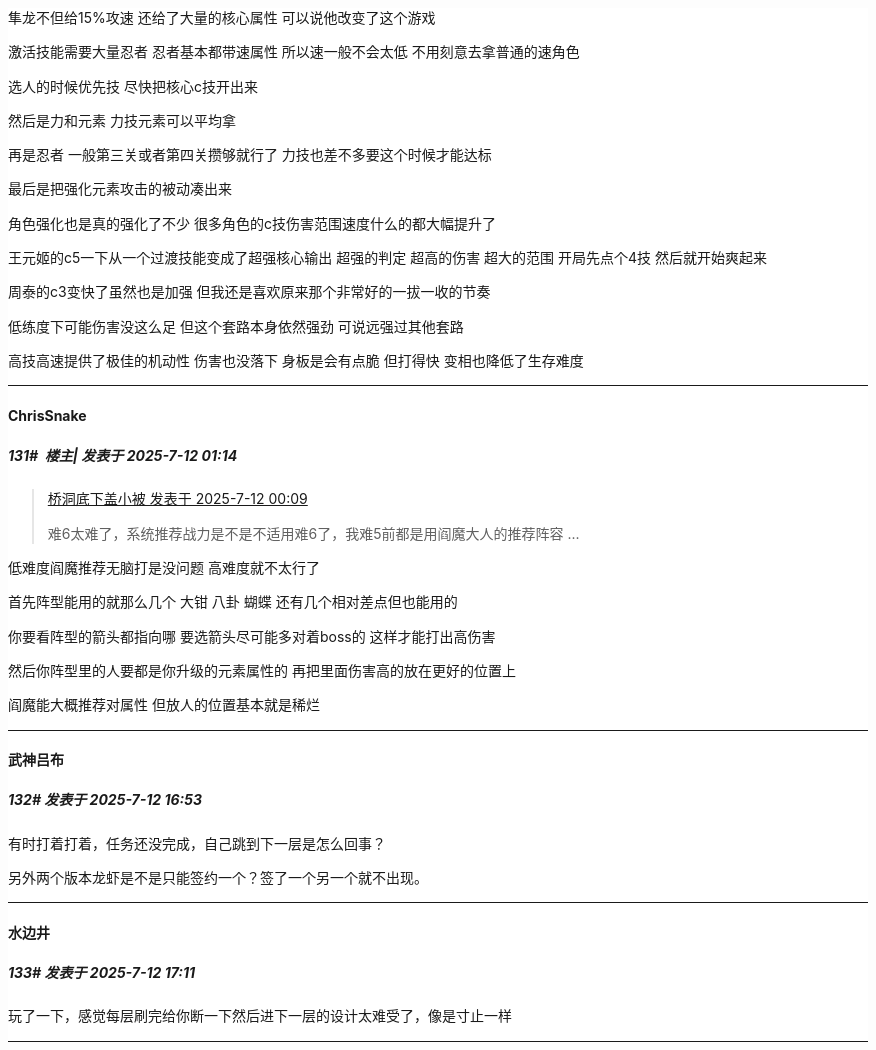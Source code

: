 隼龙不但给15%攻速 还给了大量的核心属性 可以说他改变了这个游戏

激活技能需要大量忍者 忍者基本都带速属性 所以速一般不会太低 不用刻意去拿普通的速角色

选人的时候优先技 尽快把核心c技开出来 

然后是力和元素 力技元素可以平均拿 

再是忍者 一般第三关或者第四关攒够就行了 力技也差不多要这个时候才能达标

最后是把强化元素攻击的被动凑出来

角色强化也是真的强化了不少 很多角色的c技伤害范围速度什么的都大幅提升了

王元姬的c5一下从一个过渡技能变成了超强核心输出 超强的判定 超高的伤害 超大的范围 开局先点个4技 然后就开始爽起来

周泰的c3变快了虽然也是加强 但我还是喜欢原来那个非常好的一拔一收的节奏

低练度下可能伤害没这么足 但这个套路本身依然强劲 可说远强过其他套路

高技高速提供了极佳的机动性 伤害也没落下 身板是会有点脆 但打得快 变相也降低了生存难度


*****

####  ChrisSnake  
##### 131#         楼主| 发表于 2025-7-12 01:14

<blockquote><a href="httphttps://stage1st.com/2b/forum.php?mod=redirect&amp;goto=findpost&amp;pid=68085462&amp;ptid=2246441" target="_blank">桥洞底下盖小被 发表于 2025-7-12 00:09</a>

难6太难了，系统推荐战力是不是不适用难6了，我难5前都是用阎魔大人的推荐阵容 ...</blockquote>
低难度阎魔推荐无脑打是没问题 高难度就不太行了

首先阵型能用的就那么几个 大钳 八卦 蝴蝶 还有几个相对差点但也能用的

你要看阵型的箭头都指向哪 要选箭头尽可能多对着boss的 这样才能打出高伤害 

然后你阵型里的人要都是你升级的元素属性的 再把里面伤害高的放在更好的位置上

阎魔能大概推荐对属性 但放人的位置基本就是稀烂


*****

####  武神吕布  
##### 132#       发表于 2025-7-12 16:53

有时打着打着，任务还没完成，自己跳到下一层是怎么回事？

另外两个版本龙虾是不是只能签约一个？签了一个另一个就不出现。


*****

####  水边井  
##### 133#       发表于 2025-7-12 17:11

玩了一下，感觉每层刷完给你断一下然后进下一层的设计太难受了，像是寸止一样


*****

